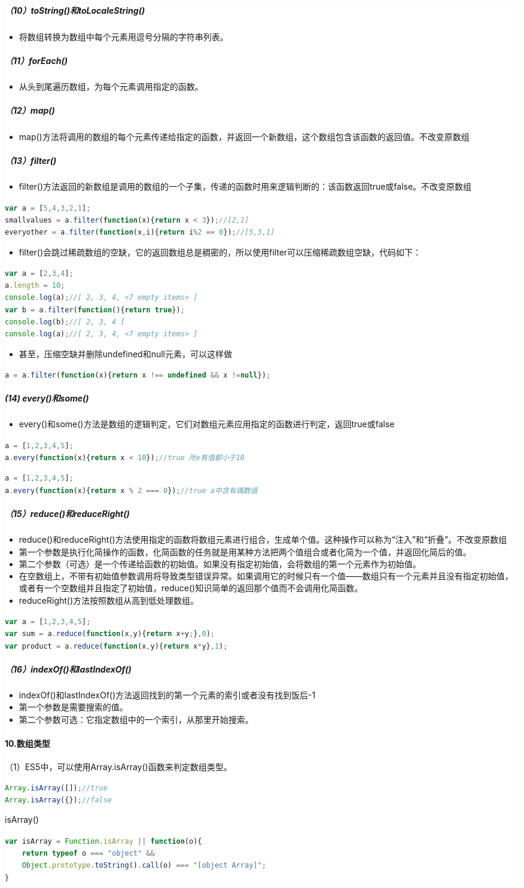##### （10）toString()和toLocaleString()
+ 将数组转换为数组中每个元素用逗号分隔的字符串列表。
##### （11）forEach()
+ 从头到尾遍历数组，为每个元素调用指定的函数。
##### （12）map()
+ map()方法将调用的数组的每个元素传递给指定的函数，并返回一个新数组，这个数组包含该函数的返回值。不改变原数组
##### （13）filter()
+ filter()方法返回的新数组是调用的数组的一个子集，传递的函数时用来逻辑判断的：该函数返回true或false。不改变原数组
```javascript 1.5
var a = [5,4,3,2,1];
smallvalues = a.filter(function(x){return x < 3});//[2,1]
everyother = a.filter(function(x,i){return i%2 == 0});//[5,3,1]
```
+ filter()会跳过稀疏数组的空缺，它的返回数组总是稠密的，所以使用filter可以压缩稀疏数组空缺，代码如下：
```javascript 1.5
var a = [2,3,4];
a.length = 10;
console.log(a);//[ 2, 3, 4, <7 empty items> ]
var b = a.filter(function(){return true});
console.log(b);//[ 2, 3, 4 ]
console.log(a);//[ 2, 3, 4, <7 empty items> ]
```
+ 甚至，压缩空缺并删除undefined和null元素，可以这样做
```javascript 1.5
a = a.filter(function(x){return x !== undefined && x !=null});
```
##### (14) every()和some()
+ every()和some()方法是数组的逻辑判定，它们对数组元素应用指定的函数进行判定，返回true或false
```javascript 1.5
a = [1,2,3,4,5];
a.every(function(x){return x < 10});//true 所x有值都小于10
```
```javascript 1.5
a = [1,2,3,4,5];
a.every(function(x){return x % 2 === 0});//true a中含有偶数值
```
##### （15）reduce()和reduceRight()
+ reduce()和reduceRight()方法使用指定的函数将数组元素进行组合，生成单个值。这种操作可以称为“注入”和“折叠”。不改变原数组
+ 第一个参数是执行化简操作的函数，化简函数的任务就是用某种方法把两个值组合或者化简为一个值，并返回化简后的值。
+ 第二个参数（可选）是一个传递给函数的初始值。如果没有指定初始值，会将数组的第一个元素作为初始值。
+ 在空数组上，不带有初始值参数调用将导致类型错误异常。如果调用它的时候只有一个值——数组只有一个元素并且没有指定初始值，或者有一个空数组并且指定了初始值，reduce()知识简单的返回那个值而不会调用化简函数。
+ reduceRight()方法按照数组从高到低处理数组。
```javascript 1.5
var a = [1,2,3,4,5];
var sum = a.reduce(function(x,y){return x+y;},0);
var product = a.reduce(function(x,y){return x*y},1);
```
##### （16）indexOf()和lastIndexOf()
+ indexOf()和lastIndexOf()方法返回找到的第一个元素的索引或者没有找到饭后-1
+ 第一个参数是需要搜索的值。
+ 第二个参数可选：它指定数组中的一个索引，从那里开始搜索。
#### 10.数组类型
（1）ES5中，可以使用Array.isArray()函数来判定数组类型。
```javascript 1.5
Array.isArray([]);//true
Array.isArray({});//false
```
isArray()
```javascript 1.5
var isArray = Function.isArray || function(o){
    return typeof o === "object" && 
    Object.prototype.toString().call(o) === "[object Array]";
}
```
